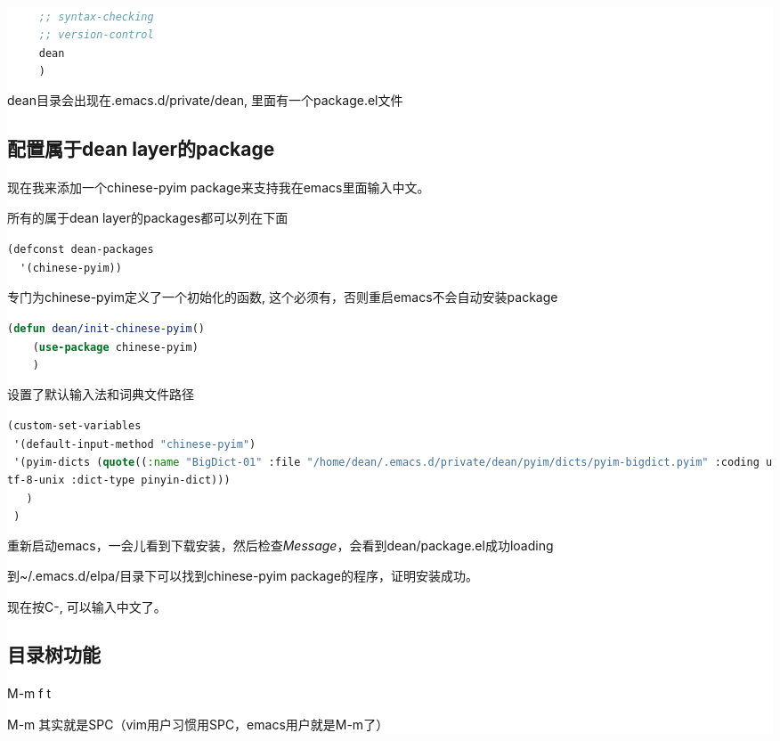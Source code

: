 ```lisp
     ;; syntax-checking
     ;; version-control
     dean
     )
```



dean目录会出现在.emacs.d/private/dean, 里面有一个package.el文件

## 配置属于dean layer的package

现在我来添加一个chinese-pyim package来支持我在emacs里面输入中文。

所有的属于dean layer的packages都可以列在下面



```lisp
(defconst dean-packages
  '(chinese-pyim))
```





专门为chinese-pyim定义了一个初始化的函数, 这个必须有，否则重启emacs不会自动安装package

```lisp
(defun dean/init-chinese-pyim()
    (use-package chinese-pyim)
    )
```



设置了默认输入法和词典文件路径

```lisp
(custom-set-variables
 '(default-input-method "chinese-pyim")
 '(pyim-dicts (quote((:name "BigDict-01" :file "/home/dean/.emacs.d/private/dean/pyim/dicts/pyim-bigdict.pyim" :coding utf-8-unix :dict-type pinyin-dict)))
   )
 )
```

重新启动emacs，一会儿看到下载安装，然后检查*Message*，会看到dean/package.el成功loading

到~/.emacs.d/elpa/目录下可以找到chinese-pyim package的程序，证明安装成功。



现在按C-\, 可以输入中文了。



## 目录树功能

M-m f t

M-m 其实就是SPC（vim用户习惯用SPC，emacs用户就是M-m了）
